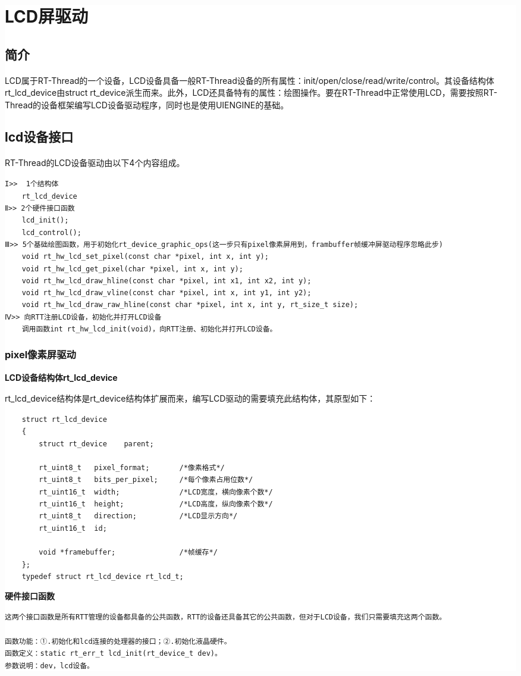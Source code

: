 # LCD屏驱动

## 简介
LCD属于RT-Thread的一个设备，LCD设备具备一般RT-Thread设备的所有属性：init/open/close/read/write/control。其设备结构体rt_lcd_device由struct rt_device派生而来。此外，LCD还具备特有的属性：绘图操作。要在RT-Thread中正常使用LCD，需要按照RT-Thread的设备框架编写LCD设备驱动程序，同时也是使用UIENGINE的基础。
## lcd设备接口
RT-Thread的LCD设备驱动由以下4个内容组成。

    I>>  1个结构体
        rt_lcd_device
    Ⅱ>> 2个硬件接口函数
        lcd_init();
        lcd_control();
    Ⅲ>> 5个基础绘图函数，用于初始化rt_device_graphic_ops(这一步只有pixel像素屏用到，frambuffer帧缓冲屏驱动程序忽略此步)
        void rt_hw_lcd_set_pixel(const char *pixel, int x, int y);
        void rt_hw_lcd_get_pixel(char *pixel, int x, int y);
        void rt_hw_lcd_draw_hline(const char *pixel, int x1, int x2, int y);
        void rt_hw_lcd_draw_vline(const char *pixel, int x, int y1, int y2);
        void rt_hw_lcd_draw_raw_hline(const char *pixel, int x, int y, rt_size_t size);
    Ⅳ>> 向RTT注册LCD设备，初始化并打开LCD设备
        调用函数int rt_hw_lcd_init(void)，向RTT注册、初始化并打开LCD设备。

### pixel像素屏驱动
**LCD设备结构体rt_lcd_device**

rt_lcd_device结构体是rt_device结构体扩展而来，编写LCD驱动的需要填充此结构体，其原型如下：
~~~
    struct rt_lcd_device
    {
        struct rt_device    parent;

        rt_uint8_t   pixel_format;       /*像素格式*/
        rt_uint8_t   bits_per_pixel;     /*每个像素占用位数*/
        rt_uint16_t  width;              /*LCD宽度，横向像素个数*/
        rt_uint16_t  height;             /*LCD高度，纵向像素个数*/
        rt_uint8_t   direction;          /*LCD显示方向*/
        rt_uint16_t  id;

        void *framebuffer;               /*帧缓存*/
    };
    typedef struct rt_lcd_device rt_lcd_t;
~~~

**硬件接口函数**

    这两个接口函数是所有RTT管理的设备都具备的公共函数，RTT的设备还具备其它的公共函数，但对于LCD设备，我们只需要填充这两个函数。

    函数功能：①.初始化和lcd连接的处理器的接口；②.初始化液晶硬件。
    函数定义：static rt_err_t lcd_init(rt_device_t dev)。
    参数说明：dev，lcd设备。
